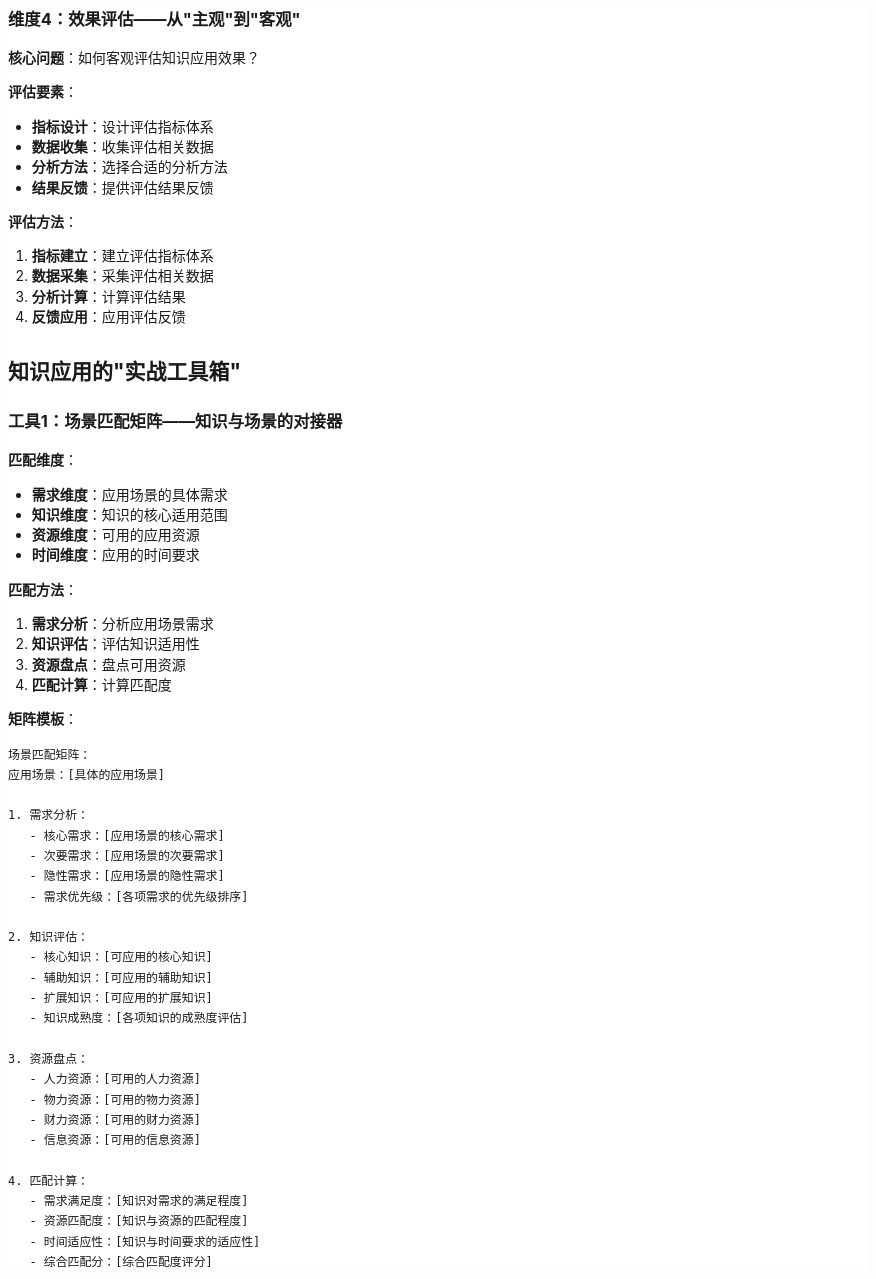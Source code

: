### 维度4：效果评估——从"主观"到"客观"

**核心问题**：如何客观评估知识应用效果？

**评估要素**：
- **指标设计**：设计评估指标体系
- **数据收集**：收集评估相关数据
- **分析方法**：选择合适的分析方法
- **结果反馈**：提供评估结果反馈

**评估方法**：
1. **指标建立**：建立评估指标体系
2. **数据采集**：采集评估相关数据
3. **分析计算**：计算评估结果
4. **反馈应用**：应用评估反馈

## 知识应用的"实战工具箱"

### 工具1：场景匹配矩阵——知识与场景的对接器

**匹配维度**：
- **需求维度**：应用场景的具体需求
- **知识维度**：知识的核心适用范围
- **资源维度**：可用的应用资源
- **时间维度**：应用的时间要求

**匹配方法**：
1. **需求分析**：分析应用场景需求
2. **知识评估**：评估知识适用性
3. **资源盘点**：盘点可用资源
4. **匹配计算**：计算匹配度

**矩阵模板**：
```
场景匹配矩阵：
应用场景：[具体的应用场景]

1. 需求分析：
   - 核心需求：[应用场景的核心需求]
   - 次要需求：[应用场景的次要需求]
   - 隐性需求：[应用场景的隐性需求]
   - 需求优先级：[各项需求的优先级排序]

2. 知识评估：
   - 核心知识：[可应用的核心知识]
   - 辅助知识：[可应用的辅助知识]
   - 扩展知识：[可应用的扩展知识]
   - 知识成熟度：[各项知识的成熟度评估]

3. 资源盘点：
   - 人力资源：[可用的人力资源]
   - 物力资源：[可用的物力资源]
   - 财力资源：[可用的财力资源]
   - 信息资源：[可用的信息资源]

4. 匹配计算：
   - 需求满足度：[知识对需求的满足程度]
   - 资源匹配度：[知识与资源的匹配程度]
   - 时间适应性：[知识与时间要求的适应性]
   - 综合匹配分：[综合匹配度评分]
```
